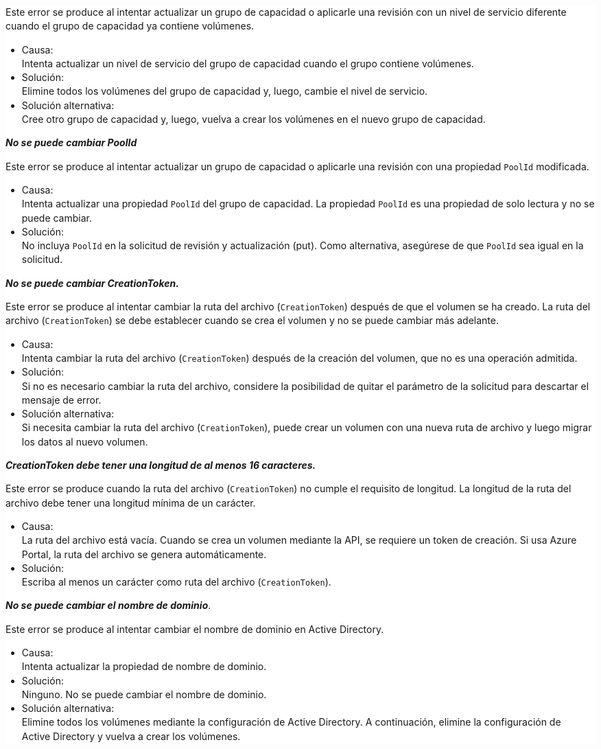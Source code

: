 Este error se produce al intentar actualizar un grupo de capacidad o aplicarle una revisión con un nivel de servicio diferente cuando el grupo de capacidad ya contiene volúmenes.

* Causa:   
Intenta actualizar un nivel de servicio del grupo de capacidad cuando el grupo contiene volúmenes.
* Solución:   
Elimine todos los volúmenes del grupo de capacidad y, luego, cambie el nivel de servicio.
* Solución alternativa:   
Cree otro grupo de capacidad y, luego, vuelva a crear los volúmenes en el nuevo grupo de capacidad.

***No se puede cambiar PoolId***  

Este error se produce al intentar actualizar un grupo de capacidad o aplicarle una revisión con una propiedad `PoolId` modificada.

* Causa:   
Intenta actualizar una propiedad `PoolId` del grupo de capacidad. La propiedad `PoolId` es una propiedad de solo lectura y no se puede cambiar.
* Solución:   
No incluya `PoolId` en la solicitud de revisión y actualización (put).  Como alternativa, asegúrese de que `PoolId` sea igual en la solicitud.

***No se puede cambiar CreationToken.***

Este error se produce al intentar cambiar la ruta del archivo (`CreationToken`) después de que el volumen se ha creado. La ruta del archivo (`CreationToken`) se debe establecer cuando se crea el volumen y no se puede cambiar más adelante.

* Causa:   
Intenta cambiar la ruta del archivo (`CreationToken`) después de la creación del volumen, que no es una operación admitida. 
* Solución:   
Si no es necesario cambiar la ruta del archivo, considere la posibilidad de quitar el parámetro de la solicitud para descartar el mensaje de error.
* Solución alternativa:   
Si necesita cambiar la ruta del archivo (`CreationToken`), puede crear un volumen con una nueva ruta de archivo y luego migrar los datos al nuevo volumen.

***CreationToken debe tener una longitud de al menos 16 caracteres.***

Este error se produce cuando la ruta del archivo (`CreationToken`) no cumple el requisito de longitud. La longitud de la ruta del archivo debe tener una longitud mínima de un carácter.

* Causa:   
La ruta del archivo está vacía.  Cuando se crea un volumen mediante la API, se requiere un token de creación. Si usa Azure Portal, la ruta del archivo se genera automáticamente.
* Solución:   
Escriba al menos un carácter como ruta del archivo (`CreationToken`).

***No se puede cambiar el nombre de dominio***.

Este error se produce al intentar cambiar el nombre de dominio en Active Directory.

* Causa:   
Intenta actualizar la propiedad de nombre de dominio.
* Solución:    
Ninguno. No se puede cambiar el nombre de dominio.
* Solución alternativa:   
Elimine todos los volúmenes mediante la configuración de Active Directory. A continuación, elimine la configuración de Active Directory y vuelva a crear los volúmenes.
